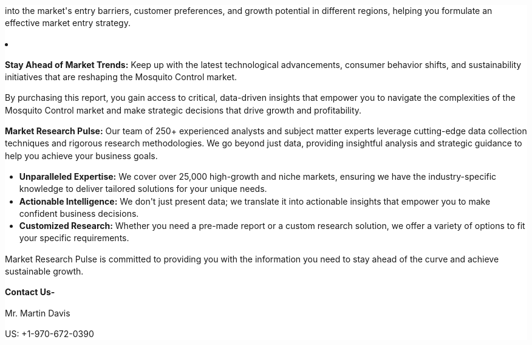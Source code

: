 into the market's entry barriers, customer preferences, and growth potential in different regions, helping you formulate an effective market entry strategy.</p></li><li><p><strong>Stay Ahead of Market Trends:</strong> Keep up with the latest technological advancements, consumer behavior shifts, and sustainability initiatives that are reshaping the Mosquito Control market.</p></li></ol><p>By purchasing this report, you gain access to critical, data-driven insights that empower you to navigate the complexities of the Mosquito Control market and make strategic decisions that drive growth and profitability.</p><p><strong>Market Research Pulse:</strong>&nbsp;Our team of 250+ experienced analysts and subject matter experts leverage cutting-edge data collection techniques and rigorous research methodologies. We go beyond just data, providing insightful analysis and strategic guidance to help you achieve your business goals.</p><ul><li><strong>Unparalleled Expertise:</strong>&nbsp;We cover over 25,000 high-growth and niche markets, ensuring we have the industry-specific knowledge to deliver tailored solutions for your unique needs.</li><li><strong>Actionable Intelligence:</strong>&nbsp;We don't just present data; we translate it into actionable insights that empower you to make confident business decisions.</li><li><strong>Customized Research:</strong>&nbsp;Whether you need a pre-made report or a custom research solution, we offer a variety of options to fit your specific requirements.</li></ul><p>Market Research Pulse is committed to providing you with the information you need to stay ahead of the curve and achieve sustainable growth.</p><p><strong>Contact Us-</strong></p><p>Mr. Martin Davis</p><p>US: +1-970-672-0390</p>
